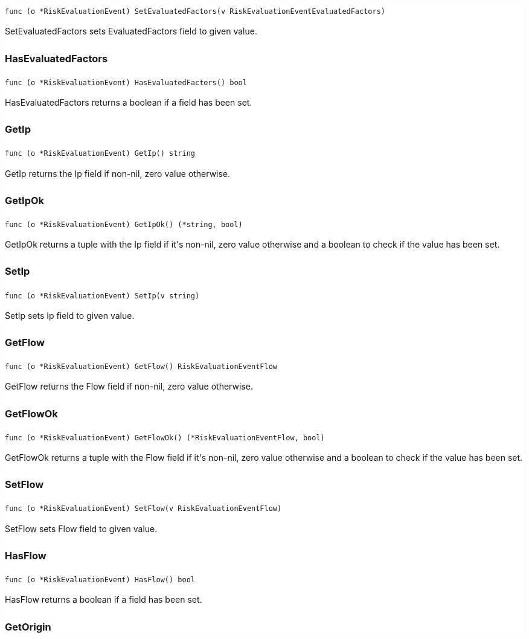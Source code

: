 `func (o *RiskEvaluationEvent) SetEvaluatedFactors(v RiskEvaluationEventEvaluatedFactors)`

SetEvaluatedFactors sets EvaluatedFactors field to given value.

### HasEvaluatedFactors

`func (o *RiskEvaluationEvent) HasEvaluatedFactors() bool`

HasEvaluatedFactors returns a boolean if a field has been set.

### GetIp

`func (o *RiskEvaluationEvent) GetIp() string`

GetIp returns the Ip field if non-nil, zero value otherwise.

### GetIpOk

`func (o *RiskEvaluationEvent) GetIpOk() (*string, bool)`

GetIpOk returns a tuple with the Ip field if it's non-nil, zero value otherwise
and a boolean to check if the value has been set.

### SetIp

`func (o *RiskEvaluationEvent) SetIp(v string)`

SetIp sets Ip field to given value.


### GetFlow

`func (o *RiskEvaluationEvent) GetFlow() RiskEvaluationEventFlow`

GetFlow returns the Flow field if non-nil, zero value otherwise.

### GetFlowOk

`func (o *RiskEvaluationEvent) GetFlowOk() (*RiskEvaluationEventFlow, bool)`

GetFlowOk returns a tuple with the Flow field if it's non-nil, zero value otherwise
and a boolean to check if the value has been set.

### SetFlow

`func (o *RiskEvaluationEvent) SetFlow(v RiskEvaluationEventFlow)`

SetFlow sets Flow field to given value.

### HasFlow

`func (o *RiskEvaluationEvent) HasFlow() bool`

HasFlow returns a boolean if a field has been set.

### GetOrigin
